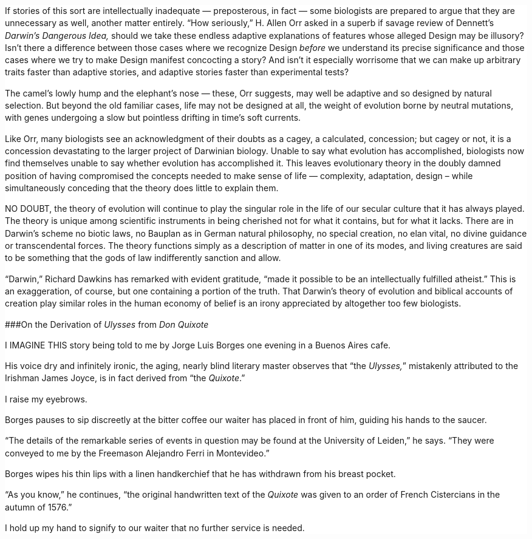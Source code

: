 If stories of this sort are intellectually inadequate — preposterous, in fact — some biologists are prepared to argue that they are unnecessary as well, another matter entirely. “How seriously,” H. Allen Orr asked in a superb if savage review of Dennett’s *Darwin’s Dangerous Idea,* should we take these endless adaptive explanations of features whose alleged Design may be illusory? Isn’t there a difference between those cases where we recognize Design *before* we understand its precise significance and those cases where we try to make Design manifest concocting a story? And isn’t it especially worrisome that we can make up arbitrary traits faster than adaptive stories, and adaptive stories faster than experimental tests?

The camel’s lowly hump and the elephant’s nose — these, Orr suggests, may well be adaptive and so designed by natural selection. But beyond the old familiar cases, life may not be designed at all, the weight of evolution borne by neutral mutations, with genes undergoing a slow but pointless drifting in time’s soft currents.

Like Orr, many biologists see an acknowledgment of their doubts as a cagey, a calculated, concession; but cagey or not, it is a concession devastating to the larger project of Darwinian biology. Unable to say what evolution has accomplished, biologists now find themselves unable to say whether evolution has accomplished it. This leaves evolutionary theory in the doubly damned position of having compromised the concepts needed to make sense of life — complexity, adaptation, design – while simultaneously conceding that the theory does little to explain them.

NO DOUBT, the theory of evolution will continue to play the singular role in the life of our secular culture that it has always played. The theory is unique among scientific instruments in being cherished not for what it contains, but for what it lacks. There are in Darwin’s scheme no biotic laws, no Bauplan as in German natural philosophy, no special creation, no elan vital, no divine guidance or transcendental forces. The theory functions simply as a description of matter in one of its modes, and living creatures are said to be something that the gods of law indifferently sanction and allow.

“Darwin,” Richard Dawkins has remarked with evident gratitude, “made it possible to be an intellectually fulfilled atheist.” This is an exaggeration, of course, but one containing a portion of the truth. That Darwin’s theory of evolution and biblical accounts of creation play similar roles in the human economy of belief is an irony appreciated by altogether too few biologists.

###On the Derivation of *Ulysses* from *Don Quixote*

I IMAGINE THIS story being told to me by Jorge Luis Borges one evening in a Buenos Aires cafe.

His voice dry and infinitely ironic, the aging, nearly blind literary master observes that “the *Ulysses,*” mistakenly attributed to the Irishman James Joyce, is in fact derived from “the *Quixote*.”

I raise my eyebrows.

Borges pauses to sip discreetly at the bitter coffee our waiter has placed in front of him, guiding his hands to the saucer.

“The details of the remarkable series of events in question may be found at the University of Leiden,” he says. “They were conveyed to me by the Freemason Alejandro Ferri in Montevideo.”

Borges wipes his thin lips with a linen handkerchief that he has withdrawn from his breast pocket.

“As you know,” he continues, “the original handwritten text of the *Quixote* was given to an order of French Cistercians in the autumn of 1576.”

I hold up my hand to signify to our waiter that no further service is needed.
